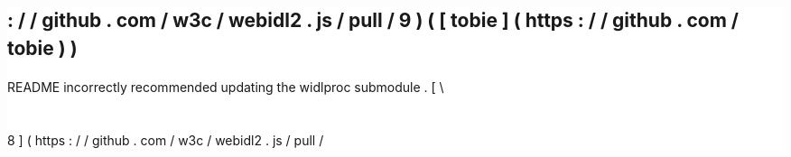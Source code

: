 :
/
/
github
.
com
/
w3c
/
webidl2
.
js
/
pull
/
9
)
(
[
tobie
]
(
https
:
/
/
github
.
com
/
tobie
)
)
-
README
incorrectly
recommended
updating
the
widlproc
submodule
.
[
\
#
8
]
(
https
:
/
/
github
.
com
/
w3c
/
webidl2
.
js
/
pull
/